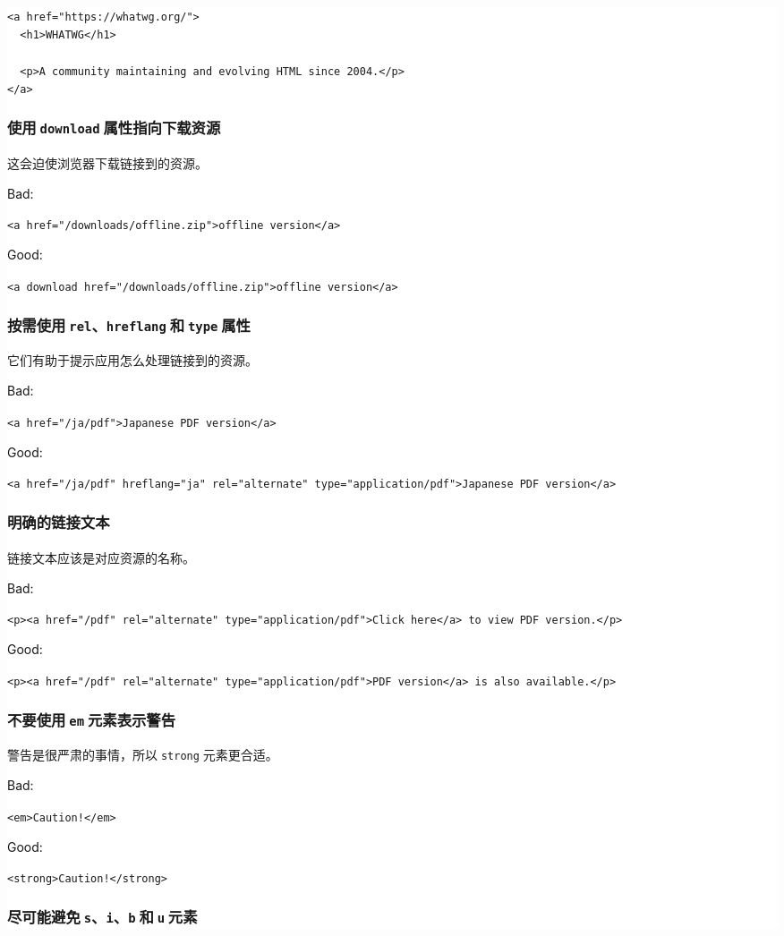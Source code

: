     <a href="https://whatwg.org/">
      <h1>WHATWG</h1>

      <p>A community maintaining and evolving HTML since 2004.</p>
    </a>

### 使用 `download` 属性指向下载资源<span id="use-download-attribute-for-downloading-a-resource"></span>

这会迫使浏览器下载链接到的资源。

Bad:

    <a href="/downloads/offline.zip">offline version</a>

Good:

    <a download href="/downloads/offline.zip">offline version</a>

### 按需使用 `rel`、`hreflang` 和 `type` 属性<span id="use-rel-hreflang-and-type-attribute-if-needed"></span>

它们有助于提示应用怎么处理链接到的资源。

Bad:

    <a href="/ja/pdf">Japanese PDF version</a>

Good:

    <a href="/ja/pdf" hreflang="ja" rel="alternate" type="application/pdf">Japanese PDF version</a>

### 明确的链接文本<span id="clear-link-text"></span>

链接文本应该是对应资源的名称。

Bad:

    <p><a href="/pdf" rel="alternate" type="application/pdf">Click here</a> to view PDF version.</p>

Good:

    <p><a href="/pdf" rel="alternate" type="application/pdf">PDF version</a> is also available.</p>

### 不要使用 `em` 元素表示警告<span id="dont-use-em-element-for-warning-or-caution"></span>

警告是很严肃的事情，所以 `strong` 元素更合适。

Bad:

    <em>Caution!</em>

Good:

    <strong>Caution!</strong>

### 尽可能避免 `s`、`i`、`b` 和 `u` 元素<span id="avoid-s-i-b-and-u-element-as-much-as-possible"></span>
